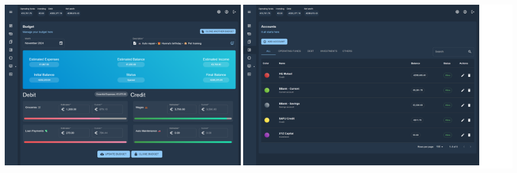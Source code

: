   <img src="/screenshots/14.PNG" alt="MyFin" width="400">
  <img src="/screenshots/15.PNG" alt="MyFin" width="400">
